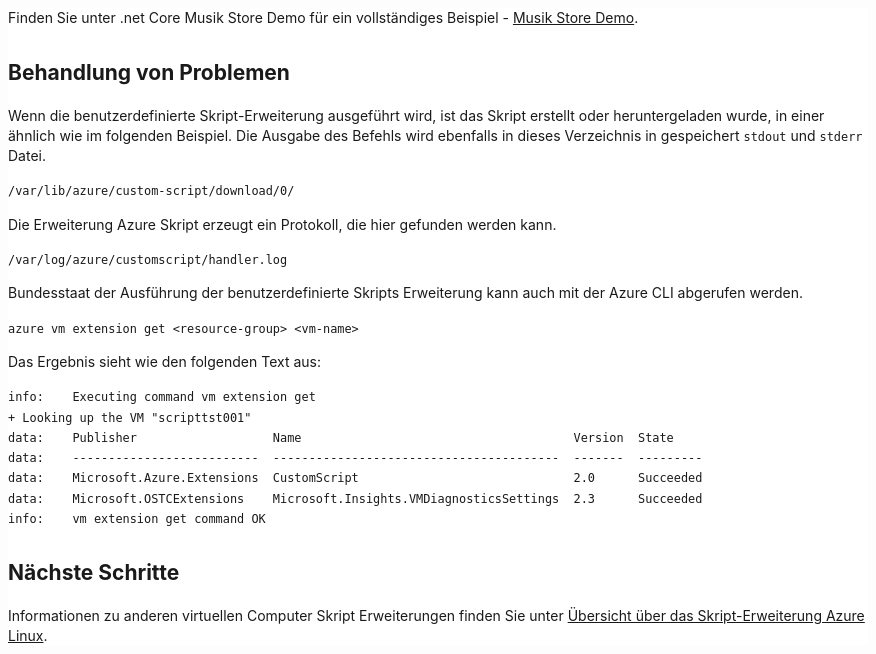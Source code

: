 Finden Sie unter .net Core Musik Store Demo für ein vollständiges Beispiel - [Musik Store Demo](https://github.com/neilpeterson/nepeters-azure-templates/tree/master/dotnet-core-music-linux-vm-sql-db).

## <a name="troubleshooting"></a>Behandlung von Problemen

Wenn die benutzerdefinierte Skript-Erweiterung ausgeführt wird, ist das Skript erstellt oder heruntergeladen wurde, in einer ähnlich wie im folgenden Beispiel. Die Ausgabe des Befehls wird ebenfalls in dieses Verzeichnis in gespeichert `stdout` und `stderr` Datei.

```none
/var/lib/azure/custom-script/download/0/
```

Die Erweiterung Azure Skript erzeugt ein Protokoll, die hier gefunden werden kann.

```none
/var/log/azure/customscript/handler.log
```

Bundesstaat der Ausführung der benutzerdefinierte Skripts Erweiterung kann auch mit der Azure CLI abgerufen werden.

```none
azure vm extension get <resource-group> <vm-name>
```

Das Ergebnis sieht wie den folgenden Text aus:

```none
info:    Executing command vm extension get
+ Looking up the VM "scripttst001"
data:    Publisher                   Name                                      Version  State
data:    --------------------------  ----------------------------------------  -------  ---------
data:    Microsoft.Azure.Extensions  CustomScript                              2.0      Succeeded
data:    Microsoft.OSTCExtensions    Microsoft.Insights.VMDiagnosticsSettings  2.3      Succeeded
info:    vm extension get command OK
```

## <a name="next-steps"></a>Nächste Schritte

Informationen zu anderen virtuellen Computer Skript Erweiterungen finden Sie unter [Übersicht über das Skript-Erweiterung Azure Linux](./virtual-machines-linux-extensions-features.md).